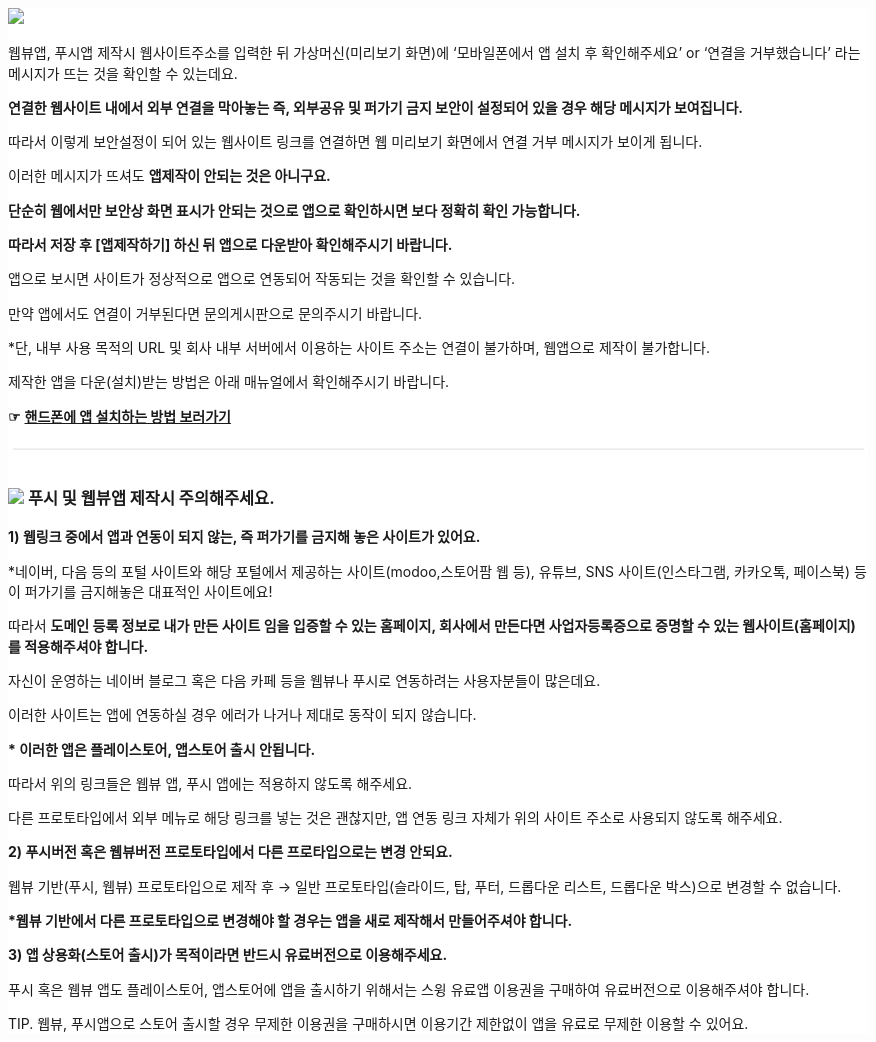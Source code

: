 ![](https://wp.swing2app.co.kr/wp-content/uploads/2022/07/%EC%9B%B9%EB%B7%B05.png)

웹뷰앱, 푸시앱 제작시 웹사이트주소를 입력한 뒤 가상머신(미리보기 화면)에 ‘모바일폰에서 앱 설치 후 확인해주세요’ or ‘연결을 거부했습니다’ 라는 메시지가 뜨는 것을 확인할 수 있는데요.

**연결한 웹사이트 내에서 외부 연결을 막아놓는 즉, 외부공유 및 퍼가기 금지 보안이 설정되어 있을 경우 해당 메시지가 보여집니다.**

따라서 이렇게 보안설정이 되어 있는 웹사이트 링크를 연결하면 웹 미리보기 화면에서 연결 거부 메시지가 보이게 됩니다.

이러한 메시지가 뜨셔도 **앱제작이 안되는 것은 아니구요.**

**단순히 웹에서만 보안상 화면 표시가 안되는 것으로 앱으로 확인하시면 보다 정확히 확인 가능합니다.**

**따라서 저장 후 \[앱제작하기] 하신 뒤 앱으로 다운받아 확인해주시기 바랍니다.**

앱으로 보시면 사이트가 정상적으로 앱으로 연동되어 작동되는 것을 확인할 수 있습니다.

만약 앱에서도 연결이 거부된다면 문의게시판으로 문의주시기 바랍니다.

\*단, 내부 사용 목적의 URL 및 회사 내부 서버에서 이용하는 사이트 주소는 연결이 불가하며, 웹앱으로 제작이 불가합니다.

제작한 앱을 다운(설치)받는 방법은 아래 매뉴얼에서 확인해주시기 바랍니다.

**☞** [**핸드폰에 앱 설치하는 방법 보러가기**](https://wp.swing2app.co.kr/documentation/appoperation/appinstall/)

![](../../../.gitbook/assets/수평성.PNG)

### ![](https://wp.swing2app.co.kr/wp-content/uploads/2018/09/%EB%8B%A8%EB%9D%BD1-1.png) **푸시 및 웹뷰앱 제작시 주의해주세요.**&#x20;

**1) 웹링크 중에서  앱과 연동이 되지 않는, 즉  퍼가기를 금지해 놓은 사이트가 있어요.**

\*네이버, 다음 등의 포털 사이트와 해당 포털에서 제공하는 사이트(modoo,스토어팜 웹 등), 유튜브, SNS 사이트(인스타그램, 카카오톡, 페이스북) 등이 퍼가기를 금지해놓은 대표적인 사이트에요!

따라서 **도메인 등록 정보로 내가 만든 사이트 임을 입증할 수 있는 홈페이지, 회사에서 만든다면 사업자등록증으로 증명할 수 있는 웹사이트(홈페이지)를 적용해주셔야 합니다.**

자신이 운영하는 네이버 블로그 혹은 다음 카페 등을 웹뷰나 푸시로 연동하려는 사용자분들이 많은데요.

이러한 사이트는 앱에 연동하실 경우 에러가 나거나 제대로 동작이 되지 않습니다.

**\* 이러한 앱은 플레이스토어, 앱스토어 출시 안됩니다.**

따라서 위의 링크들은 웹뷰 앱, 푸시 앱에는 적용하지 않도록 해주세요.

다른 프로토타입에서 외부 메뉴로 해당 링크를 넣는 것은 괜찮지만, 앱 연동 링크 자체가 위의 사이트 주소로 사용되지 않도록 해주세요.



**2) 푸시버전 혹은 웹뷰버전 프로토타입에서 다른 프로타입으로는 변경 안되요.**

웹뷰 기반(푸시, 웹뷰) 프로토타입으로 제작 후 → 일반 프로토타입(슬라이드, 탑, 푸터, 드롭다운 리스트, 드롭다운 박스)으로 변경할 수 없습니다.

**\*웹뷰 기반에서 다른 프로토타입으로 변경해야 할 경우는 앱을 새로 제작해서 만들어주셔야 합니다.**



**3) 앱 상용화(스토어 출시)가 목적이라면 반드시 유료버전으로 이용해주세요.**

푸시 혹은 웹뷰 앱도 플레이스토어, 앱스토어에 앱을 출시하기 위해서는 스윙 유료앱 이용권을 구매하여 유료버전으로 이용해주셔야 합니다.&#x20;

TIP. 웹뷰, 푸시앱으로 스토어 출시할 경우 무제한 이용권을 구매하시면 이용기간 제한없이 앱을 유료로 무제한 이용할 수 있어요.&#x20;
